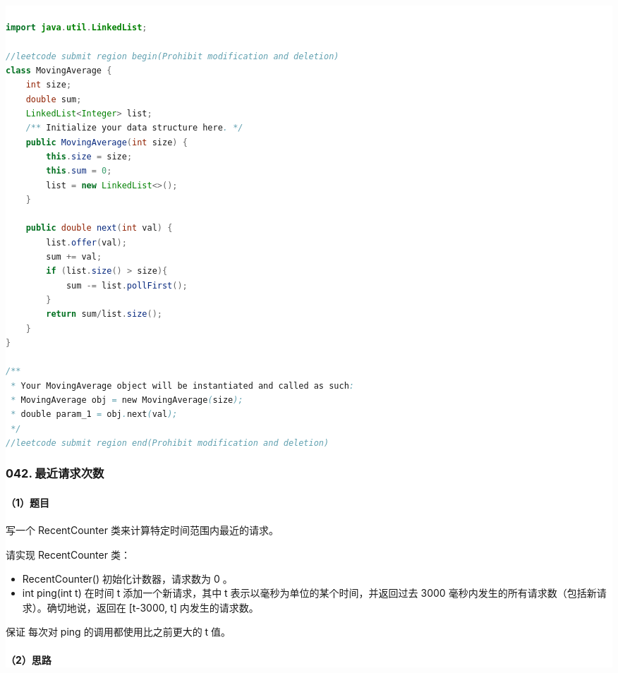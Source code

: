 ```java

import java.util.LinkedList;

//leetcode submit region begin(Prohibit modification and deletion)
class MovingAverage {
    int size;
    double sum;
    LinkedList<Integer> list;
    /** Initialize your data structure here. */
    public MovingAverage(int size) {
        this.size = size;
        this.sum = 0;
        list = new LinkedList<>();
    }
    
    public double next(int val) {
        list.offer(val);
        sum += val;
        if (list.size() > size){
            sum -= list.pollFirst();
        }
        return sum/list.size();
    }
}

/**
 * Your MovingAverage object will be instantiated and called as such:
 * MovingAverage obj = new MovingAverage(size);
 * double param_1 = obj.next(val);
 */
//leetcode submit region end(Prohibit modification and deletion)
```





### 042. 最近请求次数

#### （1）题目

写一个 RecentCounter 类来计算特定时间范围内最近的请求。

请实现 RecentCounter 类：

* RecentCounter() 初始化计数器，请求数为 0 。
* int ping(int t) 在时间 t 添加一个新请求，其中 t 表示以毫秒为单位的某个时间，并返回过去 3000 毫秒内发生的所有请求数（包括新请求）。确切地说，返回在 [t-3000, t] 内发生的请求数。

保证 每次对 ping 的调用都使用比之前更大的 t 值。




#### （2）思路
